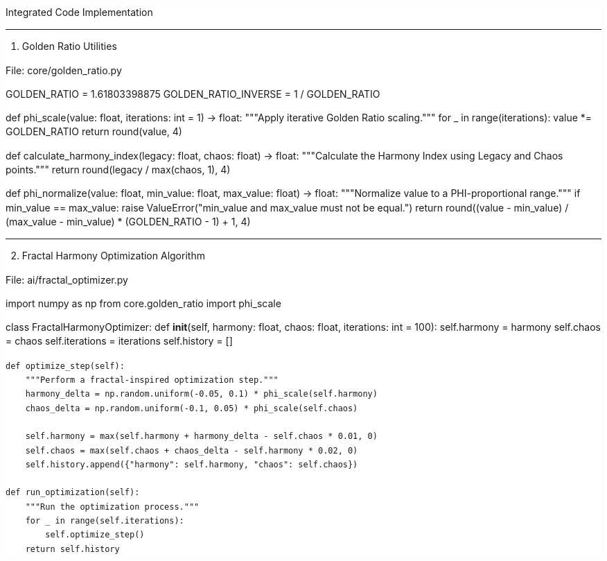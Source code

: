 Integrated Code Implementation


---

1. Golden Ratio Utilities

File: core/golden_ratio.py

GOLDEN_RATIO = 1.61803398875
GOLDEN_RATIO_INVERSE = 1 / GOLDEN_RATIO

def phi_scale(value: float, iterations: int = 1) -> float:
    """Apply iterative Golden Ratio scaling."""
    for _ in range(iterations):
        value *= GOLDEN_RATIO
    return round(value, 4)

def calculate_harmony_index(legacy: float, chaos: float) -> float:
    """Calculate the Harmony Index using Legacy and Chaos points."""
    return round(legacy / max(chaos, 1), 4)

def phi_normalize(value: float, min_value: float, max_value: float) -> float:
    """Normalize value to a PHI-proportional range."""
    if min_value == max_value:
        raise ValueError("min_value and max_value must not be equal.")
    return round((value - min_value) / (max_value - min_value) * (GOLDEN_RATIO - 1) + 1, 4)


---

2. Fractal Harmony Optimization Algorithm

File: ai/fractal_optimizer.py

import numpy as np
from core.golden_ratio import phi_scale

class FractalHarmonyOptimizer:
    def __init__(self, harmony: float, chaos: float, iterations: int = 100):
        self.harmony = harmony
        self.chaos = chaos
        self.iterations = iterations
        self.history = []

    def optimize_step(self):
        """Perform a fractal-inspired optimization step."""
        harmony_delta = np.random.uniform(-0.05, 0.1) * phi_scale(self.harmony)
        chaos_delta = np.random.uniform(-0.1, 0.05) * phi_scale(self.chaos)

        self.harmony = max(self.harmony + harmony_delta - self.chaos * 0.01, 0)
        self.chaos = max(self.chaos + chaos_delta - self.harmony * 0.02, 0)
        self.history.append({"harmony": self.harmony, "chaos": self.chaos})

    def run_optimization(self):
        """Run the optimization process."""
        for _ in range(self.iterations):
            self.optimize_step()
        return self.history
